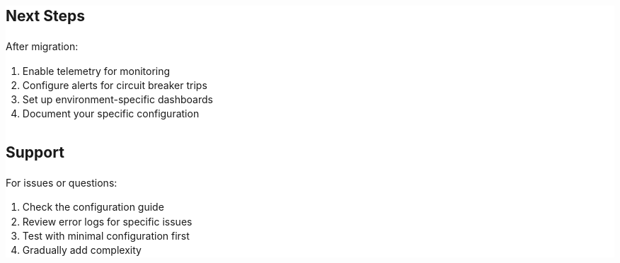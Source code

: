## Next Steps

After migration:
1. Enable telemetry for monitoring
2. Configure alerts for circuit breaker trips
3. Set up environment-specific dashboards
4. Document your specific configuration

## Support

For issues or questions:
1. Check the configuration guide
2. Review error logs for specific issues
3. Test with minimal configuration first
4. Gradually add complexity
